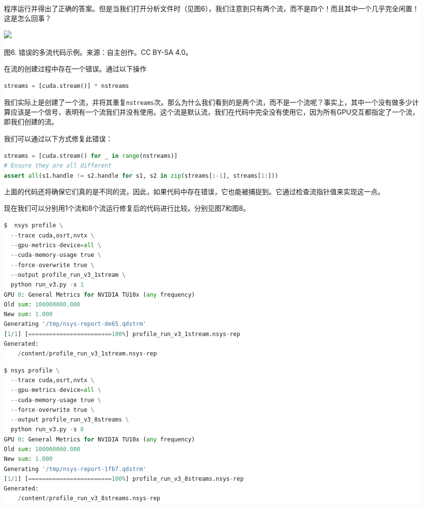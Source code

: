 程序运行并得出了正确的答案。但是当我们打开分析文件时（见图6），我们注意到只有两个流，而不是四个！而且其中一个几乎完全闲置！这是怎么回事？

![](../Images/0fb44b9158a16628a582cda7e564b1b3.png)

图6. 错误的多流代码示例。来源：自主创作。CC BY-SA 4.0。

在流的创建过程中存在一个错误。通过以下操作

```py
streams = [cuda.stream()] * nstreams
```

我们实际上是创建了一个流，并将其重复`nstreams`次。那么为什么我们看到的是两个流，而不是一个流呢？事实上，其中一个没有做多少计算应该是一个信号，表明有一个流我们并没有使用。这个流是默认流，我们在代码中完全没有使用它，因为所有GPU交互都指定了一个流，即我们创建的流。

我们可以通过以下方式修复此错误：

```py
streams = [cuda.stream() for _ in range(nstreams)]
# Ensure they are all different
assert all(s1.handle != s2.handle for s1, s2 in zip(streams[:-1], streams[1:]))
```

上面的代码还将确保它们真的是不同的流，因此，如果代码中存在错误，它也能被捕捉到。它通过检查流指针值来实现这一点。

现在我们可以分别用1个流和8个流运行修复后的代码进行比较。分别见图7和图8。

```py
$  nsys profile \
  --trace cuda,osrt,nvtx \
  --gpu-metrics-device=all \
  --cuda-memory-usage true \
  --force-overwrite true \
  --output profile_run_v3_1stream \
  python run_v3.py -s 1
GPU 0: General Metrics for NVIDIA TU10x (any frequency)
Old sum: 100000000.000
New sum: 1.000
Generating '/tmp/nsys-report-de65.qdstrm'
[1/1] [========================100%] profile_run_v3_1stream.nsys-rep
Generated:
    /content/profile_run_v3_1stream.nsys-rep
```

```py
$ nsys profile \
  --trace cuda,osrt,nvtx \
  --gpu-metrics-device=all \
  --cuda-memory-usage true \
  --force-overwrite true \
  --output profile_run_v3_8streams \
  python run_v3.py -s 8
GPU 0: General Metrics for NVIDIA TU10x (any frequency)
Old sum: 100000000.000
New sum: 1.000
Generating '/tmp/nsys-report-1fb7.qdstrm'
[1/1] [========================100%] profile_run_v3_8streams.nsys-rep
Generated:
    /content/profile_run_v3_8streams.nsys-rep
```
